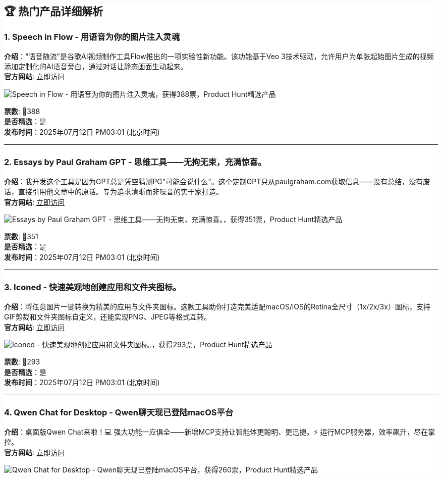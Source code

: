 ## 🏆 热门产品详细解析

### 1. Speech in Flow - 用语音为你的图片注入灵魂

**介绍**："语音随流"是谷歌AI视频制作工具Flow推出的一项实验性新功能。该功能基于Veo 3技术驱动，允许用户为单张起始图片生成的视频添加定制化的AI语音旁白，通过对话让静态画面生动起来。  
**官方网站**: [立即访问](https://www.producthunt.com/r/5VBFPPKSEMCX53?utm_campaign=producthunt-api&utm_medium=api-v2&utm_source=Application%3A+prohunt+%28ID%3A+197029%29)  

![Speech in Flow - 用语音为你的图片注入灵魂，获得388票，Product Hunt精选产品](https://ph-files.imgix.net/31940744-5170-4674-b008-02794ec4b6e7.jpeg?auto=format&w=800&h=400&fit=crop&q=85&fm=webp)

**票数**: 🔺388  
**是否精选**：是  
**发布时间**：2025年07月12日 PM03:01 (北京时间)

---

### 2. Essays by Paul Graham GPT - 思维工具——无拘无束，充满惊喜。

**介绍**：我开发这个工具是因为GPT总是凭空猜测PG"可能会说什么"。这个定制GPT只从paulgraham.com获取信息——没有总结，没有废话，直接引用他文章中的原话。专为追求清晰而非噪音的实干家打造。  
**官方网站**: [立即访问](https://www.producthunt.com/r/4LNO5CQEBGZGEE?utm_campaign=producthunt-api&utm_medium=api-v2&utm_source=Application%3A+prohunt+%28ID%3A+197029%29)  

![Essays by Paul Graham GPT - 思维工具——无拘无束，充满惊喜。，获得351票，Product Hunt精选产品](https://ph-files.imgix.net/75ef4781-46f3-486e-ba71-7e979242632c.jpeg?auto=format&w=800&h=400&fit=crop&q=85&fm=webp)

**票数**: 🔺351  
**是否精选**：是  
**发布时间**：2025年07月12日 PM03:01 (北京时间)

---

### 3. Iconed - 快速美观地创建应用和文件夹图标。

**介绍**：将任意图片一键转换为精美的应用与文件夹图标。这款工具助你打造完美适配macOS/iOS的Retina全尺寸（1x/2x/3x）图标，支持GIF剪裁和文件夹图标自定义，还能实现PNG、JPEG等格式互转。  
**官方网站**: [立即访问](https://www.producthunt.com/r/Q7LB6X7PM73HJA?utm_campaign=producthunt-api&utm_medium=api-v2&utm_source=Application%3A+prohunt+%28ID%3A+197029%29)  

![Iconed - 快速美观地创建应用和文件夹图标。，获得293票，Product Hunt精选产品](https://ph-files.imgix.net/7fd17a31-1674-4d56-9d7f-c48431a8e7d4.png?auto=format&w=800&h=400&fit=crop&q=85&fm=webp)

**票数**: 🔺293  
**是否精选**：是  
**发布时间**：2025年07月12日 PM03:01 (北京时间)

---

### 4. Qwen Chat for Desktop - Qwen聊天现已登陆macOS平台

**介绍**：桌面版Qwen Chat来啦！💻 强大功能一应俱全——新增MCP支持让智能体更聪明、更迅捷。⚡️ 运行MCP服务器，效率飙升，尽在掌控。  
**官方网站**: [立即访问](https://www.producthunt.com/r/R7HXQUYDHSB5C4?utm_campaign=producthunt-api&utm_medium=api-v2&utm_source=Application%3A+prohunt+%28ID%3A+197029%29)  

![Qwen Chat for Desktop - Qwen聊天现已登陆macOS平台，获得260票，Product Hunt精选产品](https://ph-files.imgix.net/028ed053-36ca-424f-81f1-df2faa19820c.png?auto=format&w=800&h=400&fit=crop&q=85&fm=webp)
